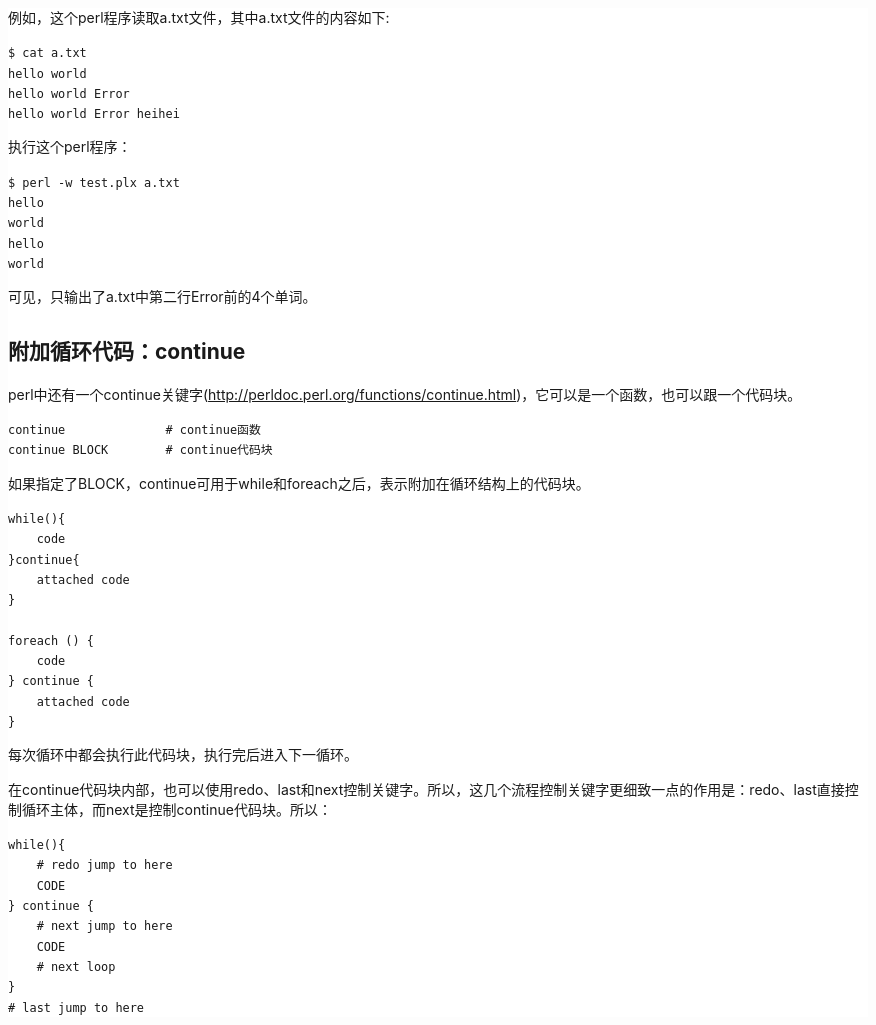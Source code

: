 例如，这个perl程序读取a.txt文件，其中a.txt文件的内容如下:
```
$ cat a.txt
hello world
hello world Error
hello world Error heihei
```
执行这个perl程序：
```
$ perl -w test.plx a.txt
hello
world
hello
world
```
可见，只输出了a.txt中第二行Error前的4个单词。


## 附加循环代码：continue

perl中还有一个continue关键字(http://perldoc.perl.org/functions/continue.html)，它可以是一个函数，也可以跟一个代码块。
```
continue              # continue函数
continue BLOCK        # continue代码块
```

如果指定了BLOCK，continue可用于while和foreach之后，表示附加在循环结构上的代码块。
```
while(){
    code
}continue{
    attached code
}

foreach () {
    code
} continue {
    attached code
}
```

每次循环中都会执行此代码块，执行完后进入下一循环。

在continue代码块内部，也可以使用redo、last和next控制关键字。所以，这几个流程控制关键字更细致一点的作用是：redo、last直接控制循环主体，而next是控制continue代码块。所以：
```
while(){
    # redo jump to here
    CODE
} continue {
    # next jump to here
    CODE
    # next loop
}
# last jump to here
```
